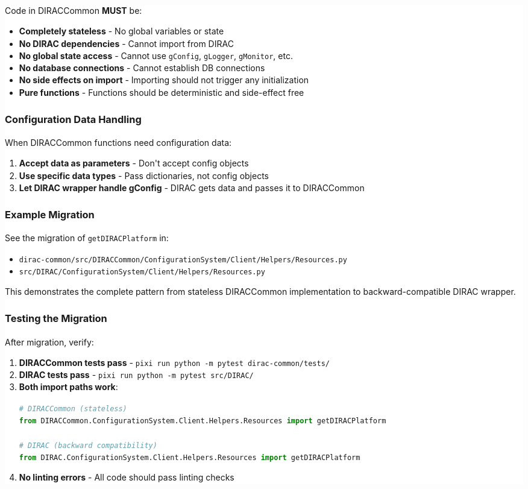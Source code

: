 Code in DIRACCommon **MUST** be:

- **Completely stateless** - No global variables or state
- **No DIRAC dependencies** - Cannot import from DIRAC
- **No global state access** - Cannot use `gConfig`, `gLogger`, `gMonitor`, etc.
- **No database connections** - Cannot establish DB connections
- **No side effects on import** - Importing should not trigger any initialization
- **Pure functions** - Functions should be deterministic and side-effect free

### Configuration Data Handling

When DIRACCommon functions need configuration data:

1. **Accept data as parameters** - Don't accept config objects
2. **Use specific data types** - Pass dictionaries, not config objects
3. **Let DIRAC wrapper handle gConfig** - DIRAC gets data and passes it to DIRACCommon

### Example Migration

See the migration of `getDIRACPlatform` in:
- `dirac-common/src/DIRACCommon/ConfigurationSystem/Client/Helpers/Resources.py`
- `src/DIRAC/ConfigurationSystem/Client/Helpers/Resources.py`

This demonstrates the complete pattern from stateless DIRACCommon implementation to backward-compatible DIRAC wrapper.

### Testing the Migration

After migration, verify:

1. **DIRACCommon tests pass** - `pixi run python -m pytest dirac-common/tests/`
2. **DIRAC tests pass** - `pixi run python -m pytest src/DIRAC/`
3. **Both import paths work**:
   ```python
   # DIRACCommon (stateless)
   from DIRACCommon.ConfigurationSystem.Client.Helpers.Resources import getDIRACPlatform

   # DIRAC (backward compatibility)
   from DIRAC.ConfigurationSystem.Client.Helpers.Resources import getDIRACPlatform
   ```
4. **No linting errors** - All code should pass linting checks
